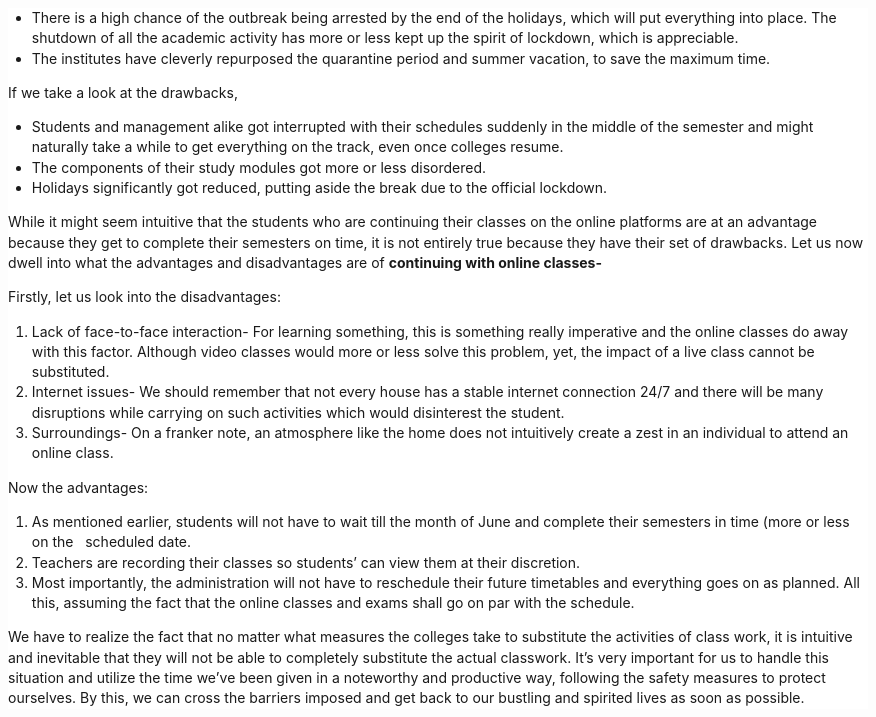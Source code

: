<ul>
<li>There is a high chance of the outbreak being arrested by the end of the holidays, which will put everything into place. The shutdown of all the academic activity has more or less kept up the spirit of lockdown, which is appreciable.</li>
<li>The institutes have cleverly repurposed the quarantine period and summer vacation, to save the maximum time.</li>
</ul>
<p></p>
<p></p>
<p>If we take a look at the drawbacks,</p>
<p></p>
<p></p>
<ul>
<li>Students and management alike got interrupted with their schedules suddenly in the middle of the semester and might naturally take a while to get everything on the track, even once colleges resume.</li>
<li>The components of their study modules got more or less disordered.</li>
<li> Holidays significantly got reduced, putting aside the break due to the official lockdown.</li>
</ul>
<p></p>
<p></p>
<p>While it might seem intuitive that the students who are continuing their classes on the online platforms are at an advantage because they get to complete their semesters on time, it is not entirely true because they have their set of drawbacks. Let us now dwell into what the advantages and disadvantages are of <strong>continuing with online classes-</strong></p>
<p></p>
<p></p>
<p>Firstly, let us look into the disadvantages:</p>
<p></p>
<p></p>
<ol>
<li>Lack of face-to-face interaction- For learning something, this is something really imperative and the online classes do away with this factor. Although video classes would more or less solve this problem, yet, the impact of a live class cannot be substituted.</li>
<li>Internet issues- We should remember that not every house has a stable internet connection 24/7 and there will be many disruptions while carrying on such activities which would disinterest the student.</li>
<li>Surroundings- On a franker note, an atmosphere like the home does not intuitively create a zest in an individual to attend an online class.</li>
</ol>
<p></p>
<p></p>
<p>Now the advantages:</p>
<p></p>
<p></p>
<ol>
<li>As mentioned earlier, students will not have to wait till the month of June and complete their semesters in time (more or less on the   scheduled date.</li>
<li>Teachers are recording their classes so students’ can view them at their discretion.</li>
<li>Most importantly, the administration will not have to reschedule their future timetables and everything goes on as planned. All this, assuming the fact that the online classes and exams shall go on par with the schedule.</li>
</ol>
<p></p>
<p></p>
<p>We have to realize the fact that no matter what measures the colleges take to substitute the activities of class work, it is intuitive and inevitable that they will not be able to completely substitute the actual classwork. It’s very important for us to handle this situation and utilize the time we’ve been given in a noteworthy and productive way, following the safety measures to protect ourselves. By this, we can cross the barriers imposed and get back to our bustling and spirited lives as soon as possible.</p>
<p></p>

